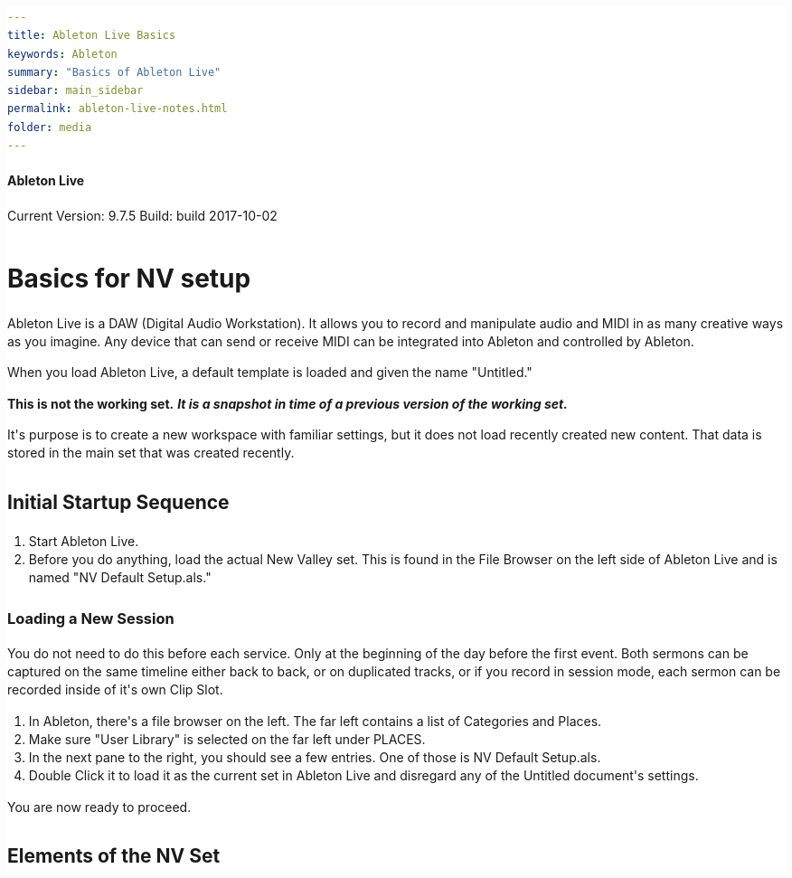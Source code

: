 ```yaml
---
title: Ableton Live Basics
keywords: Ableton
summary: "Basics of Ableton Live"
sidebar: main_sidebar
permalink: ableton-live-notes.html
folder: media
---
```


#### Ableton Live

Current Version:  9.7.5
Build: build 2017-10-02

# Basics for NV setup

Ableton Live is a DAW (Digital Audio Workstation).  It allows you to record and manipulate audio and MIDI in as many creative ways as you imagine.  Any device that can send or receive MIDI can be integrated into Ableton and controlled by Ableton.

When you load Ableton Live, a default template is loaded and given the name "Untitled."  

  **This is not the working set.**  _**It is a snapshot in time of a previous version of the working set.**_  

  It's purpose is to create a new workspace with familiar settings, but it does not load recently created new content.  That data is stored in the main set that was created recently.

## Initial Startup Sequence

1.  Start Ableton Live.
2.  Before you do anything, load the actual New Valley set.  This is found in the File Browser on the left side of Ableton Live and is named "NV Default Setup.als."

### Loading a New Session

You do not need to do this before each service.  Only at the beginning of the day before the first event.  Both sermons can be captured on the same timeline either back to back, or on duplicated tracks, or if you record in session mode, each sermon can be recorded inside of it's own Clip Slot.

1.  In Ableton, there's a file browser on the left.  The far left contains a list of Categories and Places.
2.  Make sure "User Library" is selected on the far left under PLACES.
3.  In the next pane to the right, you should see a few entries.  One of those is NV Default Setup.als.
4.  Double Click it to load it as the current set in Ableton Live and disregard any of the Untitled document's settings.

You are now ready to proceed.

## Elements of the NV Set
